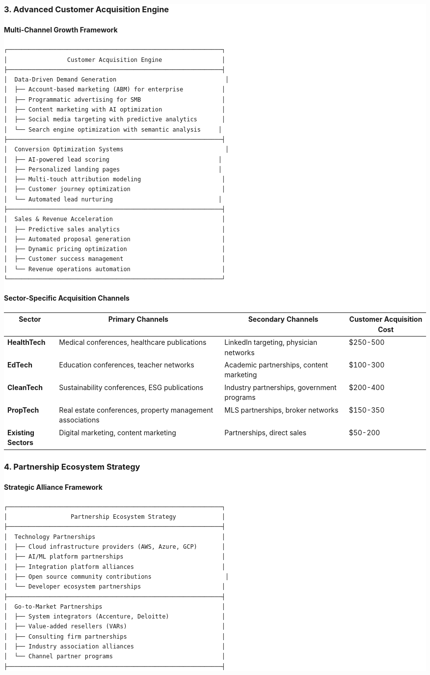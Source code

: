 ### **3. Advanced Customer Acquisition Engine**

#### **Multi-Channel Growth Framework**
```
┌─────────────────────────────────────────────────────────────┐
│                 Customer Acquisition Engine                 │
├─────────────────────────────────────────────────────────────┤
│  Data-Driven Demand Generation                               │
│  ├── Account-based marketing (ABM) for enterprise           │
│  ├── Programmatic advertising for SMB                       │
│  ├── Content marketing with AI optimization                 │
│  ├── Social media targeting with predictive analytics       │
│  └── Search engine optimization with semantic analysis     │
├─────────────────────────────────────────────────────────────┤
│  Conversion Optimization Systems                             │
│  ├── AI-powered lead scoring                               │
│  ├── Personalized landing pages                            │
│  ├── Multi-touch attribution modeling                       │
│  ├── Customer journey optimization                          │
│  └── Automated lead nurturing                              │
├─────────────────────────────────────────────────────────────┤
│  Sales & Revenue Acceleration                               │
│  ├── Predictive sales analytics                             │
│  ├── Automated proposal generation                          │
│  ├── Dynamic pricing optimization                           │
│  ├── Customer success management                            │
│  └── Revenue operations automation                          │
└─────────────────────────────────────────────────────────────┘
```

#### **Sector-Specific Acquisition Channels**
| Sector | Primary Channels | Secondary Channels | Customer Acquisition Cost |
|--------|-----------------|-------------------|--------------------------|
| **HealthTech** | Medical conferences, healthcare publications | LinkedIn targeting, physician networks | $250-500 |
| **EdTech** | Education conferences, teacher networks | Academic partnerships, content marketing | $100-300 |
| **CleanTech** | Sustainability conferences, ESG publications | Industry partnerships, government programs | $200-400 |
| **PropTech** | Real estate conferences, property management associations | MLS partnerships, broker networks | $150-350 |
| **Existing Sectors** | Digital marketing, content marketing | Partnerships, direct sales | $50-200 |

### **4. Partnership Ecosystem Strategy**

#### **Strategic Alliance Framework**
```
┌─────────────────────────────────────────────────────────────┐
│                  Partnership Ecosystem Strategy             │
├─────────────────────────────────────────────────────────────┤
│  Technology Partnerships                                    │
│  ├── Cloud infrastructure providers (AWS, Azure, GCP)       │
│  ├── AI/ML platform partnerships                            │
│  ├── Integration platform alliances                         │
│  ├── Open source community contributions                     │
│  └── Developer ecosystem partnerships                       │
├─────────────────────────────────────────────────────────────┤
│  Go-to-Market Partnerships                                  │
│  ├── System integrators (Accenture, Deloitte)               │
│  ├── Value-added resellers (VARs)                           │
│  ├── Consulting firm partnerships                           │
│  ├── Industry association alliances                         │
│  └── Channel partner programs                               │
├─────────────────────────────────────────────────────────────┤
```